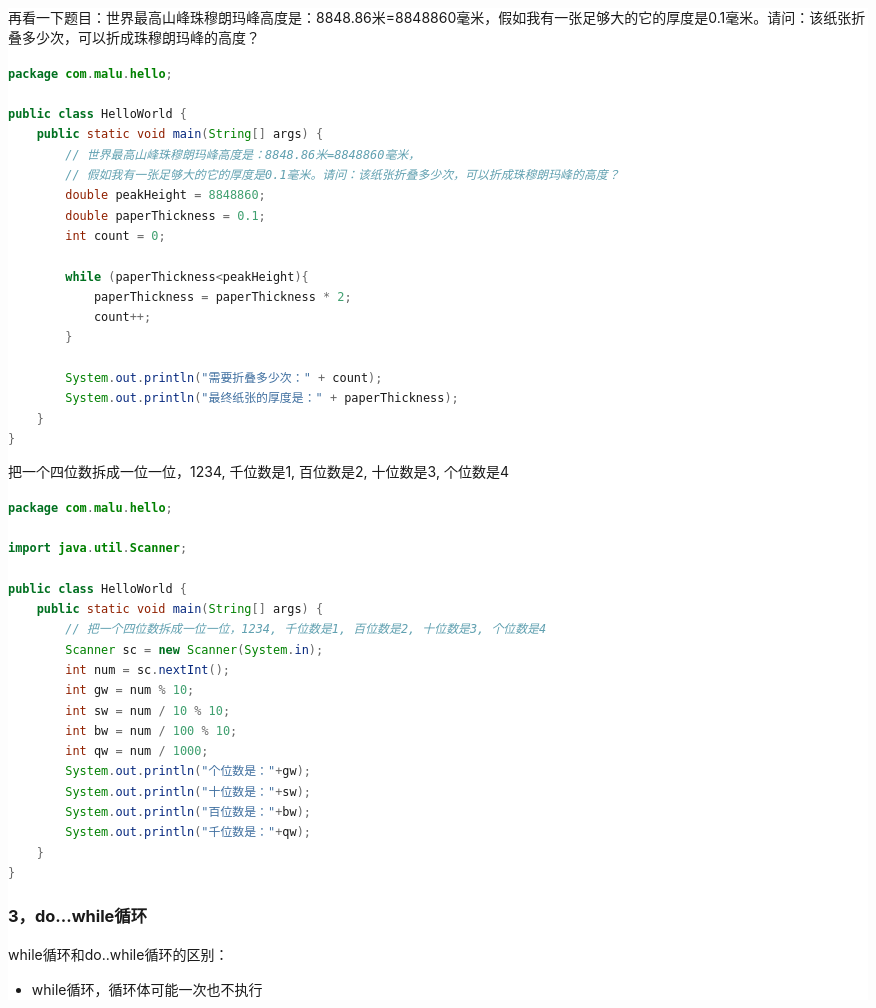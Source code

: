 再看一下题目：世界最高山峰珠穆朗玛峰高度是：8848.86米=8848860毫米，假如我有一张足够大的它的厚度是0.1毫米。请问：该纸张折叠多少次，可以折成珠穆朗玛峰的高度？

```java
package com.malu.hello;

public class HelloWorld {
    public static void main(String[] args) {
        // 世界最高山峰珠穆朗玛峰高度是：8848.86米=8848860毫米，
        // 假如我有一张足够大的它的厚度是0.1毫米。请问：该纸张折叠多少次，可以折成珠穆朗玛峰的高度？
        double peakHeight = 8848860;
        double paperThickness = 0.1;
        int count = 0;

        while (paperThickness<peakHeight){
            paperThickness = paperThickness * 2;
            count++;
        }

        System.out.println("需要折叠多少次：" + count);
        System.out.println("最终纸张的厚度是：" + paperThickness);
    }
}
```

把一个四位数拆成一位一位，1234, 千位数是1, 百位数是2, 十位数是3, 个位数是4

```java
package com.malu.hello;

import java.util.Scanner;

public class HelloWorld {
    public static void main(String[] args) {
        // 把一个四位数拆成一位一位，1234, 千位数是1, 百位数是2, 十位数是3, 个位数是4
        Scanner sc = new Scanner(System.in);
        int num = sc.nextInt();
        int gw = num % 10;
        int sw = num / 10 % 10;
        int bw = num / 100 % 10;
        int qw = num / 1000;
        System.out.println("个位数是："+gw);
        System.out.println("十位数是："+sw);
        System.out.println("百位数是："+bw);
        System.out.println("千位数是："+qw);
    }
}
```

### 3，do...while循环

while循环和do..while循环的区别：

* while循环，循环体可能一次也不执行
